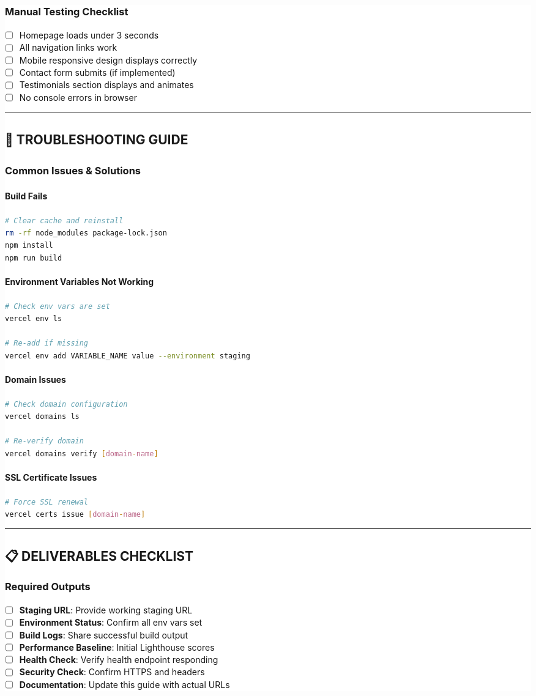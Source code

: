 ### **Manual Testing Checklist**
- [ ] Homepage loads under 3 seconds
- [ ] All navigation links work
- [ ] Mobile responsive design displays correctly
- [ ] Contact form submits (if implemented)
- [ ] Testimonials section displays and animates
- [ ] No console errors in browser

---

## 🚨 **TROUBLESHOOTING GUIDE**

### **Common Issues & Solutions**

#### **Build Fails**
```bash
# Clear cache and reinstall
rm -rf node_modules package-lock.json
npm install
npm run build
```

#### **Environment Variables Not Working**
```bash
# Check env vars are set
vercel env ls

# Re-add if missing
vercel env add VARIABLE_NAME value --environment staging
```

#### **Domain Issues**
```bash
# Check domain configuration
vercel domains ls

# Re-verify domain
vercel domains verify [domain-name]
```

#### **SSL Certificate Issues**
```bash
# Force SSL renewal
vercel certs issue [domain-name]
```

---

## 📋 **DELIVERABLES CHECKLIST**

### **Required Outputs**
- [ ] **Staging URL**: Provide working staging URL
- [ ] **Environment Status**: Confirm all env vars set
- [ ] **Build Logs**: Share successful build output
- [ ] **Performance Baseline**: Initial Lighthouse scores
- [ ] **Health Check**: Verify health endpoint responding
- [ ] **Security Check**: Confirm HTTPS and headers
- [ ] **Documentation**: Update this guide with actual URLs
